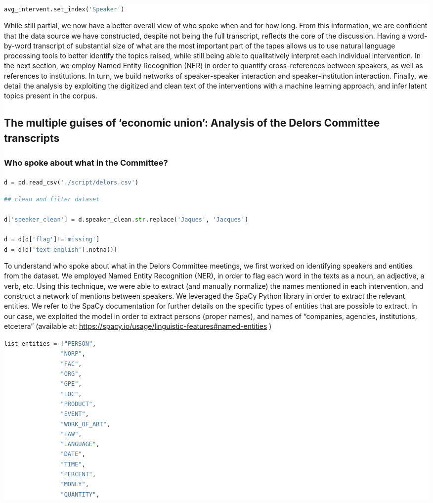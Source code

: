 
```python jdh={"object": {"source": ["Average length of intervention per speaker in the meetings of the Delors Committee"]}} tags=["table-3"]
avg_intervent.set_index('Speaker')
```


While still partial, we now have a better overall view of who spoke when and for how long. From this information, we are confident that the data source we have constructed, despite not being the full transcript, reflects the core of the discussion. Having a word-by-word transcript of substantial size of what are the most important part of the tapes allows us to use natural language processing tools to better identify the topics raised, while still being able to qualitatively interpret each individual intervention.
In the next section, we employ Named Entity Recognition (NER) in order to quantify cross-references between speakers, as well as references to institutions. In turn, we build networks of speaker-speaker interaction and speaker-institution interaction. Finally, we detail the analysis by exploiting the digitized and clean text of the interventions with a machine learning approach, and infer latent topics present in the corpus.




## The multiple guises of ‘economic union’: Analysis of the Delors Committee transcripts



### Who spoke about what in the Committee?


```python tags=["hermeneutics"]
d = pd.read_csv('./script/delors.csv')
```

```python tags=["hermeneutics"]
## clean and filter dataset

d['speaker_clean'] = d.speaker_clean.str.replace('Jaques', 'Jacques')

d = d[d['flag']!='missing']
d = d[d['text_english'].notna()]
```


To understand who spoke about what in the Delors Committee meetings, we first worked on identifying speakers and entities from the dataset. We employed Named Entity Recognition (NER), in order to flag each word in the texts as a noun, an adjective, a verb, etc. Using this technique, we were able to extract (and manually normalize) the names mentioned in each intervention, and construct a network of mentions between speakers. We leveraged the SpaCy Python library in order to extract the relevant entities. We refer to the SpaCy documentation for further details on the specific types of entities that are possible to extract. In our case, we exploited the model in order to extract persons (proper names), and names of “companies, agencies, institutions, etcetera” (available at: https://spacy.io/usage/linguistic-features#named-entities )


```python tags=["hermeneutics"]
list_entities = ["PERSON",
                "NORP",
                "FAC",
                "ORG",
                "GPE",
                "LOC",
                "PRODUCT",
                "EVENT",
                "WORK_OF_ART",
                "LAW",
                "LANGUAGE",
                "DATE",
                "TIME",
                "PERCENT",
                "MONEY",
                "QUANTITY",
```